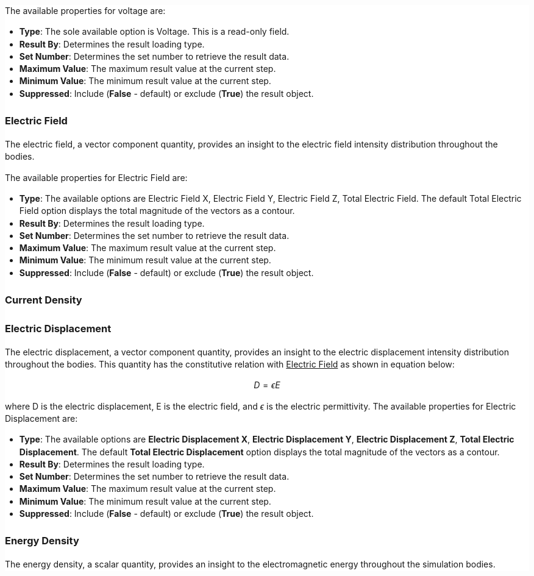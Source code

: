 The available properties for voltage are:

* **Type**: The sole available option is Voltage. This is a read-only field.
* **Result By**: Determines the result loading type.
* **Set Number**: Determines the set number to retrieve the result data.
* **Maximum Value**: The maximum result value at the current step.
* **Minimum Value**: The minimum result value at the current step.
* **Suppressed**: Include (**False** - default) or exclude (**True**) the result object.


### Electric Field
The electric field, a vector component quantity, provides an insight to the electric field intensity distribution throughout the bodies. 

The available properties for Electric Field are:

* **Type**: The available options are Electric Field X, Electric Field Y, Electric Field Z, Total Electric Field. The default Total Electric Field option displays the total magnitude of the vectors as a contour.
* **Result By**: Determines the result loading type.
* **Set Number**: Determines the set number to retrieve the result data.
* **Maximum Value**: The maximum result value at the current step.
* **Minimum Value**: The minimum result value at the current step.
* **Suppressed**: Include (**False** - default) or exclude (**True**) the result object.


### Current Density

### Electric Displacement
The electric displacement, a vector component quantity, provides an insight to the electric displacement intensity distribution throughout the bodies. This quantity has the constitutive relation with [Electric Field](#electric-field) as shown in equation below:

$$
D=\epsilon E
$$

where D is the electric displacement, E is the electric field, and $\epsilon$ is the electric permittivity. The available properties for Electric Displacement are:

* **Type**: The available options are **Electric Displacement X**, **Electric Displacement Y**, **Electric Displacement Z**, **Total Electric Displacement**. The default **Total Electric Displacement** option displays the total magnitude of the vectors as a contour.
* **Result By**: Determines the result loading type.
* **Set Number**: Determines the set number to retrieve the result data.
* **Maximum Value**: The maximum result value at the current step.
* **Minimum Value**: The minimum result value at the current step.
* **Suppressed**: Include (**False** - default) or exclude (**True**) the result object.



### Energy Density 
The energy density, a scalar quantity, provides an insight to the electromagnetic energy throughout the simulation bodies.
